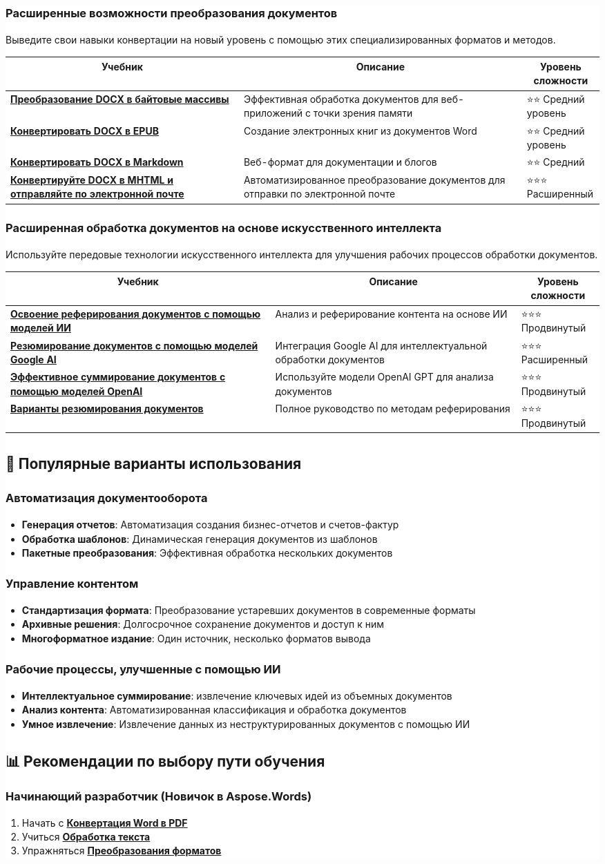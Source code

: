 ### Расширенные возможности преобразования документов
Выведите свои навыки конвертации на новый уровень с помощью этих специализированных форматов и методов.

| Учебник | Описание | Уровень сложности |
|----------|-------------|-------------|
| **[Преобразование DOCX в байтовые массивы](./essential-guide-document-conversions/convert-docx-to-byte-arrays/)** | Эффективная обработка документов для веб-приложений с точки зрения памяти | ⭐⭐ Средний уровень |
| **[Конвертировать DOCX в EPUB](./essential-guide-document-conversions/convert-docx-to-epub/)** | Создание электронных книг из документов Word | ⭐⭐ Средний уровень |
| **[Конвертировать DOCX в Markdown](./essential-guide-document-conversions/convert-docx-to-markdown/)** | Веб-формат для документации и блогов | ⭐⭐ Средний |
| **[Конвертируйте DOCX в MHTML и отправляйте по электронной почте](./essential-guide-document-conversions/convert-docx-to-mhtml-send-email/)** | Автоматизированное преобразование документов для отправки по электронной почте | ⭐⭐⭐ Расширенный |

### Расширенная обработка документов на основе искусственного интеллекта
Используйте передовые технологии искусственного интеллекта для улучшения рабочих процессов обработки документов.

| Учебник | Описание | Уровень сложности |
|----------|-------------|-------------|
| **[Освоение реферирования документов с помощью моделей ИИ](./advanced-ai-document-processing/mastering-document-summarization-ai-model/)** | Анализ и реферирование контента на основе ИИ | ⭐⭐⭐ Продвинутый |
| **[Резюмирование документов с помощью моделей Google AI](./advanced-ai-document-processing/mastering-document-summarization-google-ai-model/)** | Интеграция Google AI для интеллектуальной обработки документов | ⭐⭐⭐ Расширенный |
| **[Эффективное суммирование документов с помощью моделей OpenAI](./advanced-ai-document-processing/efficient-document-summarization-openai-model/)** | Используйте модели OpenAI GPT для анализа документов | ⭐⭐⭐ Продвинутый |
| **[Варианты резюмирования документов](./advanced-ai-document-processing/summarize-documents-options/)** | Полное руководство по методам реферирования | ⭐⭐⭐ Продвинутый |

## 🎯 Популярные варианты использования

### **Автоматизация документооборота**
- **Генерация отчетов**: Автоматизация создания бизнес-отчетов и счетов-фактур
- **Обработка шаблонов**: Динамическая генерация документов из шаблонов
- **Пакетные преобразования**: Эффективная обработка нескольких документов

### **Управление контентом**
- **Стандартизация формата**: Преобразование устаревших документов в современные форматы
- **Архивные решения**: Долгосрочное сохранение документов и доступ к ним
- **Многоформатное издание**: Один источник, несколько форматов вывода

### **Рабочие процессы, улучшенные с помощью ИИ**
- **Интеллектуальное суммирование**: извлечение ключевых идей из объемных документов
- **Анализ контента**: Автоматизированная классификация и обработка документов
- **Умное извлечение**: Извлечение данных из неструктурированных документов с помощью ИИ


## 📊 Рекомендации по выбору пути обучения

### **Начинающий разработчик** (Новичок в Aspose.Words)
1. Начать с **[Конвертация Word в PDF](./essential-guide-document-conversions/convert-word-to-pdf/)**
2. Учиться **[Обработка текста](./essential-guide-document-conversions/convert-docx-to-txt/)**
3. Упражняться **[Преобразования форматов](./essential-guide-document-conversions/convert-doc-to-docx/)**
